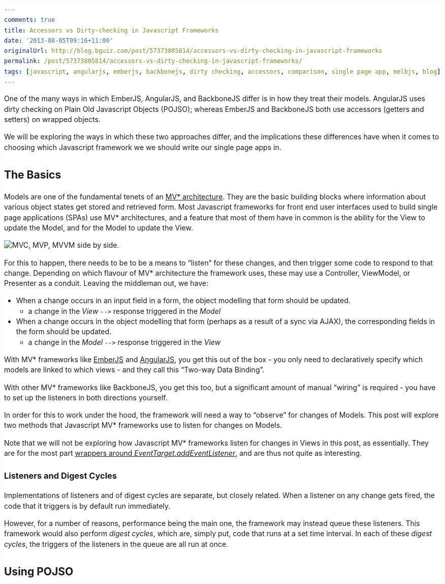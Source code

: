 ```yaml
---
comments: true
title: Accessors vs Dirty-checking in Javascript Frameworks
date: '2013-08-05T09:16+11:00'
originalUrl: http://blog.bguiz.com/post/57373805814/accessors-vs-dirty-checking-in-javascript-frameworks
permalink: /post/57373805814/accessors-vs-dirty-checking-in-javascript-frameworks/
tags: [javascript, angularjs, emberjs, backbonejs, dirty checking, accessors, comparison, single page app, melbjs, blog]
---
```


<p>One of the many ways in which EmberJS, AngularJS, and BackboneJS differ is in how they treat their models. AngularJS uses dirty checking on Plain Old Javascript Objects (POJSO); whereas EmberJS and BackboneJS both use accessors (getters and setters) on wrapped objects.</p>
<p>We will be exploring the ways in which these two approaches differ, and the implications these differences have when it comes to choosing which Javascript framework we we should write our single page apps in.</p>
<h2 id="the-basics">The Basics</h2>
<p>Models are one of the fundamental tenets of an <a href="http://geekswithblogs.net/dlussier/archive/2009/11/21/136454.aspx" title="MVC, MVP, MVVM side by side." target="_blank">MV* architecture</a>. They are the basic building blocks where information about various object states get stored and retrieved form. Most Javascript frameworks for front end user interfaces used to build single page applications (SPAs) use MV* architectures, and a feature that most of them have in common is the ability for the View to update the Model, and for the Model to update the View.</p>
<p><img alt="MVC, MVP, MVVM side by side." src="http://gwb.blob.core.windows.net/dlussier/WindowsLiveWriter/MVVMComparedToMVCandMVP_EFCB/image_thumb_1.png" title="MVC, MVP, MVVM side by side"/></p>
<p>For this to happen, there needs to be to be a means to &#8220;listen&#8221; for these changes, and then trigger some code to respond to that change. Depending on which flavour of MV* architecture the framework uses, these may use a Controller, ViewModel, or Presenter as a conduit. Leaving the middleman out, we have:</p>
<ul><li>When a change occurs in an input field in a form, the object modelling that form should be updated.
<ul><li>a change in the <em>View</em> <code>--&gt;</code> response triggered in the <em>Model</em></li>
</ul></li>
<li>When a change occurs in the object modelling that form (perhaps as a result of a sync via AJAX), the corresponding fields in the form should be updated.
<ul><li>a change in the <em>Model</em> <code>--&gt;</code> response triggered in the <em>View</em></li>
</ul></li>
</ul><p>With MV* frameworks like <a href="http://emberjs.com/guides/object-model/bindings/" title="Two-way data binding in EmberJS" target="_blank">EmberJS</a> and <a href="http://docs.angularjs.org/guide/dev_guide.templates.databinding" title="Two-way data binding in AngularJS" target="_blank">AngularJS</a>, you get this out of the box - you only need to declaratively specify which models are linked to which views - and they call this &#8220;Two-way Data Binding&#8221;.</p>
<p>With other MV* frameworks like BackboneJS, you get this too, but a significant amount of manual &#8220;wiring&#8221; is required - you have to set up the listeners in both directions yourself.</p>
<p>In order for this to work under the hood, the framework will need a way to &#8220;observe&#8221; for changes of Models. This post will explore two methods that Javascript MV* frameworks use to listen for changes on Models.</p>
<p>Note that we will not be exploring how Javascript MV* frameworks listen for changes in Views in this post, as essentially. They are for the most part <a href="https://developer.mozilla.org/en-US/docs/Web/API/EventTarget.addEventListener" title="EventTarget.addEventListener" target="_blank">wrappers around <em>EventTarget.addEventListener</em></a>, and are thus not quite as interesting.</p>
<h3 id="listeners-and-digest-cycles">Listeners and Digest Cycles</h3>
<p>Implementations of listeners and of digest cycles are separate, but closely related. When a listener on any change gets fired, the code that it triggers is by default run immediately.</p>
<p>However, for a number of reasons, performance being the main one, the framework may instead queue these listeners. This framework would also perform <em>digest cycles</em>, which are, simply put, code that runs at a set time interval. In each of these <em>digest cycles</em>, the triggers of the listeners in the queue are all run at once.</p>
<h2 id="using-pojso">Using POJSO</h2>